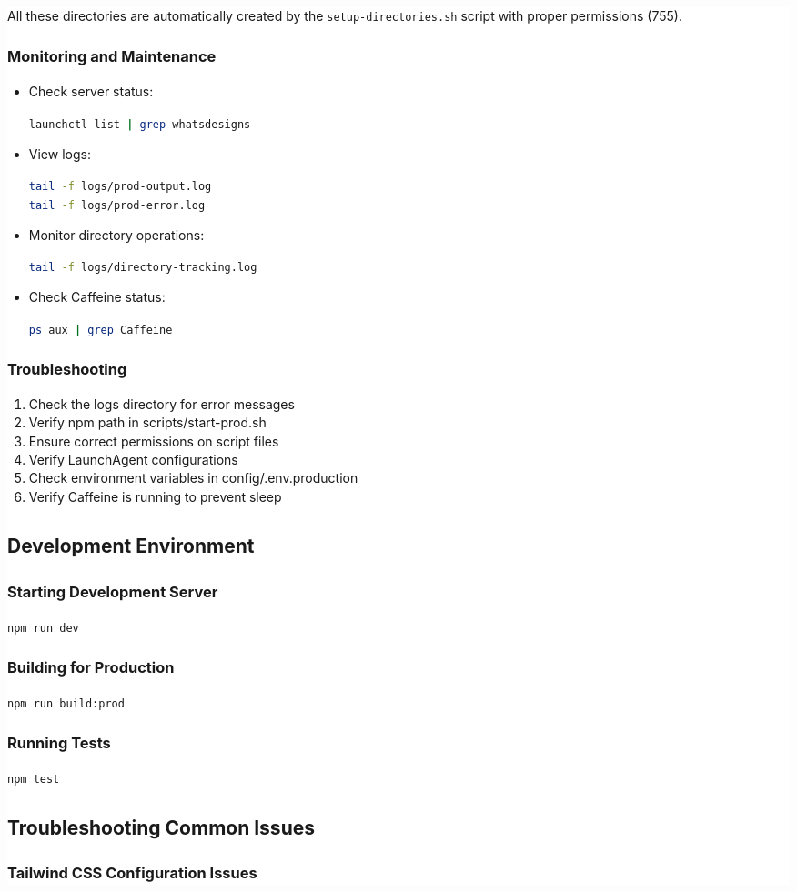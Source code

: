 All these directories are automatically created by the `setup-directories.sh` script with proper permissions (755).

### Monitoring and Maintenance
- Check server status:
  ```bash
  launchctl list | grep whatsdesigns
  ```

- View logs:
  ```bash
  tail -f logs/prod-output.log
  tail -f logs/prod-error.log
  ```

- Monitor directory operations:
  ```bash
  tail -f logs/directory-tracking.log
  ```

- Check Caffeine status:
  ```bash
  ps aux | grep Caffeine
  ```

### Troubleshooting
1. Check the logs directory for error messages
2. Verify npm path in scripts/start-prod.sh
3. Ensure correct permissions on script files
4. Verify LaunchAgent configurations
5. Check environment variables in config/.env.production
6. Verify Caffeine is running to prevent sleep

## Development Environment

### Starting Development Server
```bash
npm run dev
```

### Building for Production
```bash
npm run build:prod
```

### Running Tests
```bash
npm test
```

## Troubleshooting Common Issues

### Tailwind CSS Configuration Issues
